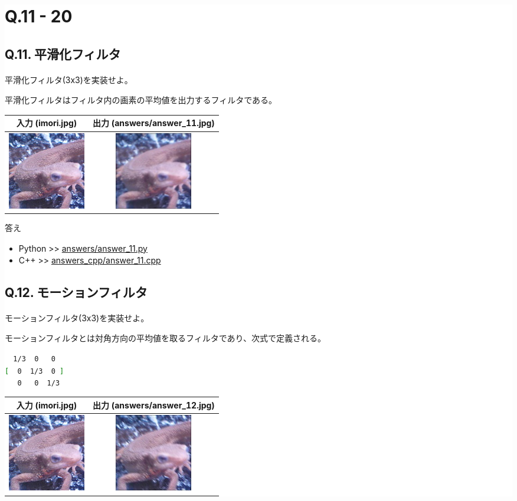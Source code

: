 # Q.11 - 20

## Q.11. 平滑化フィルタ

平滑化フィルタ(3x3)を実装せよ。

平滑化フィルタはフィルタ内の画素の平均値を出力するフィルタである。

|入力 (imori.jpg)|出力 (answers/answer_11.jpg)|
|:---:|:---:|
|![](imori.jpg)|![](answers/answer_11.jpg)|

答え
- Python >> [answers/answer_11.py](https://github.com/yoyoyo-yo/Gasyori100knock/blob/master/Question_11_20/answers/answer_11.py)
- C++ >> [answers_cpp/answer_11.cpp](https://github.com/yoyoyo-yo/Gasyori100knock/blob/master/Question_11_20/answers_cpp/answer_11.cpp)

## Q.12. モーションフィルタ

モーションフィルタ(3x3)を実装せよ。

モーションフィルタとは対角方向の平均値を取るフィルタであり、次式で定義される。

```bash
  1/3  0   0
[  0  1/3  0 ]
   0   0  1/3
```

|入力 (imori.jpg)|出力 (answers/answer_12.jpg)|
|:---:|:---:|
|![](imori.jpg)|![](answers/answer_12.jpg)|
